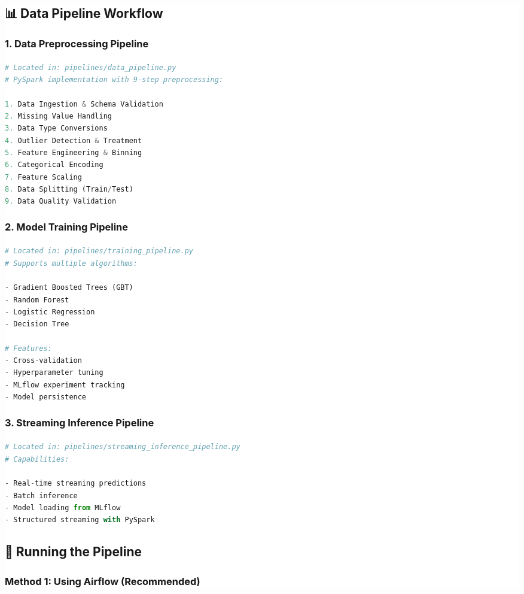 ## 📊 Data Pipeline Workflow

### 1. Data Preprocessing Pipeline

```python
# Located in: pipelines/data_pipeline.py
# PySpark implementation with 9-step preprocessing:

1. Data Ingestion & Schema Validation
2. Missing Value Handling
3. Data Type Conversions
4. Outlier Detection & Treatment
5. Feature Engineering & Binning
6. Categorical Encoding
7. Feature Scaling
8. Data Splitting (Train/Test)
9. Data Quality Validation
```

### 2. Model Training Pipeline

```python
# Located in: pipelines/training_pipeline.py
# Supports multiple algorithms:

- Gradient Boosted Trees (GBT)
- Random Forest
- Logistic Regression
- Decision Tree

# Features:
- Cross-validation
- Hyperparameter tuning
- MLflow experiment tracking
- Model persistence
```

### 3. Streaming Inference Pipeline

```python
# Located in: pipelines/streaming_inference_pipeline.py
# Capabilities:

- Real-time streaming predictions
- Batch inference
- Model loading from MLflow
- Structured streaming with PySpark
```

## 🚀 Running the Pipeline

### Method 1: Using Airflow (Recommended)
